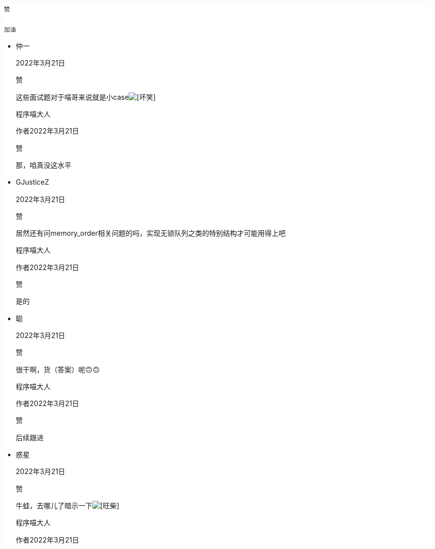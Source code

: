     赞
    
    加油
    
- 仲一
    
    2022年3月21日
    
    赞
    
    这些面试题对于喵哥来说就是小case![[坏笑]](https://res.wx.qq.com/mpres/zh_CN/htmledition/comm_htmledition/images/pic/common/pic_blank.gif)
    
    程序喵大人
    
    作者2022年3月21日
    
    赞
    
    那，咱真没这水平
    
- GJusticeZ
    
    2022年3月21日
    
    赞
    
    居然还有问memory_order相关问题的吗，实现无锁队列之类的特别结构才可能用得上吧
    
    程序喵大人
    
    作者2022年3月21日
    
    赞
    
    是的
    
- 聪
    
    2022年3月21日
    
    赞
    
    很干啊，货（答案）呢🙃🙃
    
    程序喵大人
    
    作者2022年3月21日
    
    赞
    
    后续跟进
    
- 惑星
    
    2022年3月21日
    
    赞
    
    牛蛙，去哪儿了暗示一下![[旺柴]](https://res.wx.qq.com/mpres/zh_CN/htmledition/comm_htmledition/images/pic/common/pic_blank.gif)
    
    程序喵大人
    
    作者2022年3月21日
    